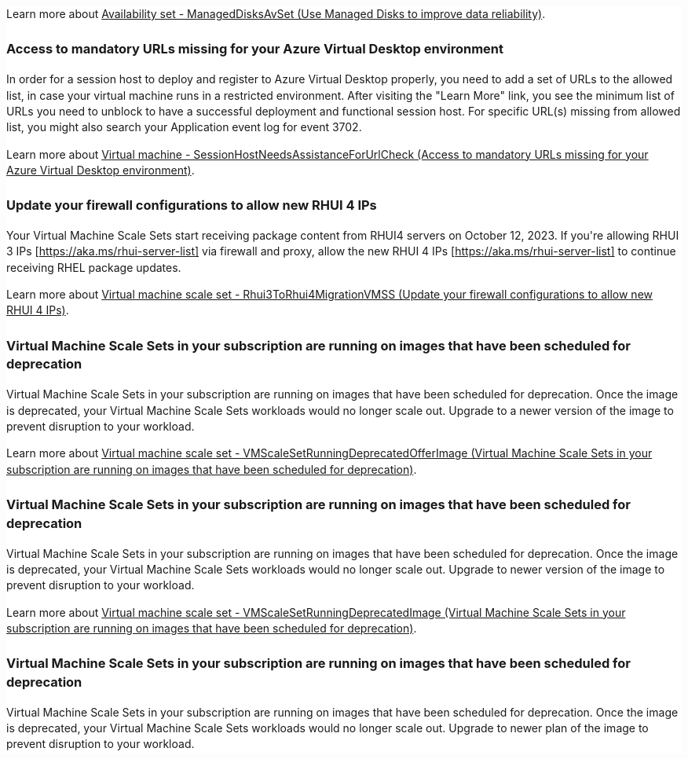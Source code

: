 Learn more about [Availability set - ManagedDisksAvSet (Use Managed Disks to improve data reliability)](https://aka.ms/aa_avset_manageddisk_learnmore).

### Access to mandatory URLs missing for your Azure Virtual Desktop environment

In order for a session host to deploy and register to Azure Virtual Desktop properly, you need to add a set of URLs to the allowed list, in case your virtual machine runs in a restricted environment. After visiting the "Learn More" link, you see the minimum list of URLs you need to unblock to have a successful deployment and functional session host. For specific URL(s) missing from allowed list, you might also search your Application event log for event 3702.

Learn more about [Virtual machine - SessionHostNeedsAssistanceForUrlCheck (Access to mandatory URLs missing for your Azure Virtual Desktop environment)](../virtual-desktop/safe-url-list.md).

### Update your firewall configurations to allow new RHUI 4 IPs

Your Virtual Machine Scale Sets start receiving package content from RHUI4 servers on October 12, 2023. If you're allowing RHUI 3 IPs [https://aka.ms/rhui-server-list] via firewall and proxy, allow the new RHUI 4 IPs [https://aka.ms/rhui-server-list] to continue receiving RHEL package updates.

Learn more about [Virtual machine scale set - Rhui3ToRhui4MigrationVMSS (Update your firewall configurations to allow new RHUI 4 IPs)](https://aka.ms/rhui-server-list).

### Virtual Machine Scale Sets in your subscription are running on images that have been scheduled for deprecation

Virtual Machine Scale Sets in your subscription are running on images that have been scheduled for deprecation. Once the image is deprecated, your Virtual Machine Scale Sets workloads would no longer scale out. Upgrade to a newer version of the image to prevent disruption to your workload.

Learn more about [Virtual machine scale set - VMScaleSetRunningDeprecatedOfferImage (Virtual Machine Scale Sets in your subscription are running on images that have been scheduled for deprecation)](https://aka.ms/DeprecatedImagesFAQ).

### Virtual Machine Scale Sets in your subscription are running on images that have been scheduled for deprecation

Virtual Machine Scale Sets in your subscription are running on images that have been scheduled for deprecation. Once the image is deprecated, your Virtual Machine Scale Sets workloads would no longer scale out. Upgrade to newer version of the image to prevent disruption to your workload.

Learn more about [Virtual machine scale set - VMScaleSetRunningDeprecatedImage (Virtual Machine Scale Sets in your subscription are running on images that have been scheduled for deprecation)](https://aka.ms/DeprecatedImagesFAQ).

### Virtual Machine Scale Sets in your subscription are running on images that have been scheduled for deprecation

Virtual Machine Scale Sets in your subscription are running on images that have been scheduled for deprecation. Once the image is deprecated, your Virtual Machine Scale Sets workloads would no longer scale out. Upgrade to newer plan of the image to prevent disruption to your workload.
